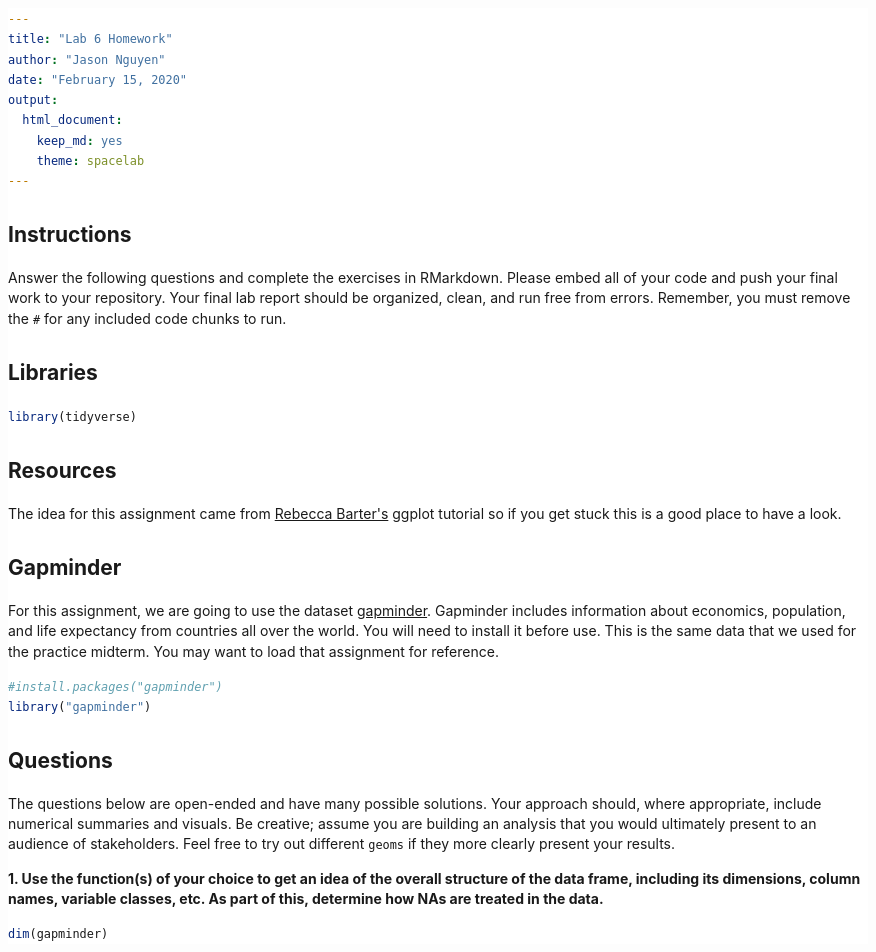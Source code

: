 ```yaml
---
title: "Lab 6 Homework"
author: "Jason Nguyen"
date: "February 15, 2020"
output:
  html_document: 
    keep_md: yes
    theme: spacelab
---
```




## Instructions
Answer the following questions and complete the exercises in RMarkdown. Please embed all of your code and push your final work to your repository. Your final lab report should be organized, clean, and run free from errors. Remember, you must remove the `#` for any included code chunks to run.  

## Libraries

```r
library(tidyverse)
```

## Resources
The idea for this assignment came from [Rebecca Barter's](http://www.rebeccabarter.com/blog/2017-11-17-ggplot2_tutorial/) ggplot tutorial so if you get stuck this is a good place to have a look.  

## Gapminder
For this assignment, we are going to use the dataset [gapminder](https://cran.r-project.org/web/packages/gapminder/index.html). Gapminder includes information about economics, population, and life expectancy from countries all over the world. You will need to install it before use. This is the same data that we used for the practice midterm. You may want to load that assignment for reference.  

```r
#install.packages("gapminder")
library("gapminder")
```

## Questions
The questions below are open-ended and have many possible solutions. Your approach should, where appropriate, include numerical summaries and visuals. Be creative; assume you are building an analysis that you would ultimately present to an audience of stakeholders. Feel free to try out different `geoms` if they more clearly present your results.  

**1. Use the function(s) of your choice to get an idea of the overall structure of the data frame, including its dimensions, column names, variable classes, etc. As part of this, determine how NAs are treated in the data.**  

```r
dim(gapminder)
```
